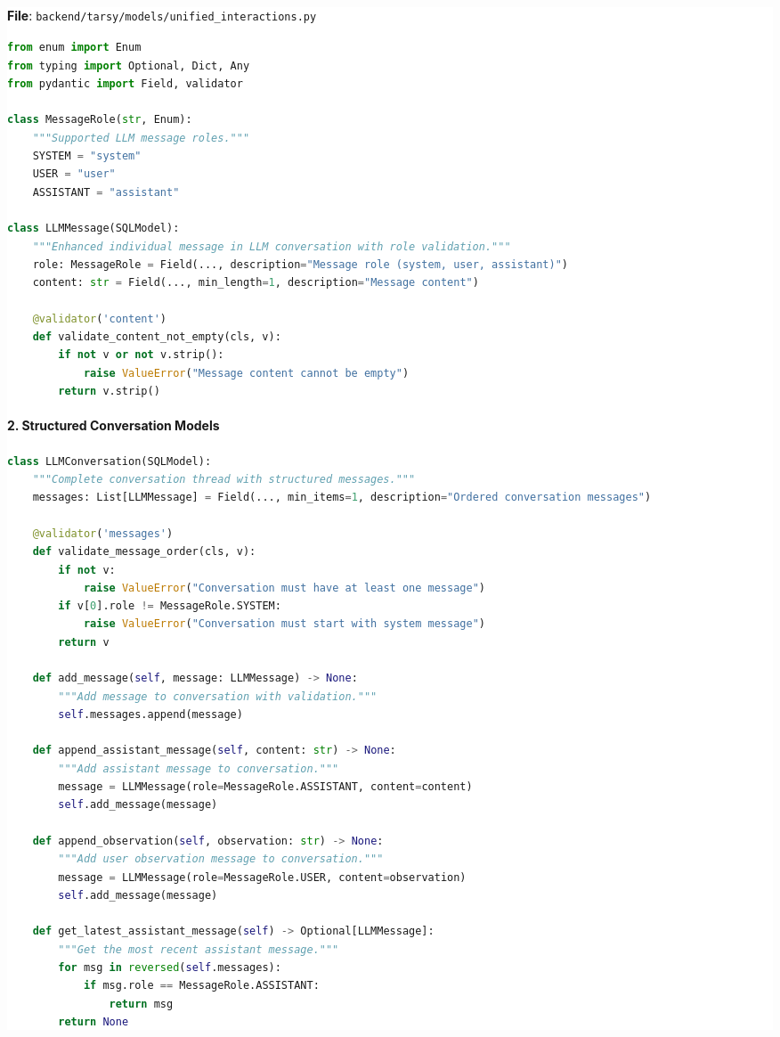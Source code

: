**File**: `backend/tarsy/models/unified_interactions.py`

```python
from enum import Enum
from typing import Optional, Dict, Any
from pydantic import Field, validator

class MessageRole(str, Enum):
    """Supported LLM message roles."""
    SYSTEM = "system"
    USER = "user"
    ASSISTANT = "assistant"

class LLMMessage(SQLModel):
    """Enhanced individual message in LLM conversation with role validation."""
    role: MessageRole = Field(..., description="Message role (system, user, assistant)")
    content: str = Field(..., min_length=1, description="Message content")
    
    @validator('content')
    def validate_content_not_empty(cls, v):
        if not v or not v.strip():
            raise ValueError("Message content cannot be empty")
        return v.strip()
```

#### 2. Structured Conversation Models

```python
class LLMConversation(SQLModel):
    """Complete conversation thread with structured messages."""
    messages: List[LLMMessage] = Field(..., min_items=1, description="Ordered conversation messages")
    
    @validator('messages')
    def validate_message_order(cls, v):
        if not v:
            raise ValueError("Conversation must have at least one message")
        if v[0].role != MessageRole.SYSTEM:
            raise ValueError("Conversation must start with system message")
        return v
    
    def add_message(self, message: LLMMessage) -> None:
        """Add message to conversation with validation."""
        self.messages.append(message)
    
    def append_assistant_message(self, content: str) -> None:
        """Add assistant message to conversation."""
        message = LLMMessage(role=MessageRole.ASSISTANT, content=content)
        self.add_message(message)
    
    def append_observation(self, observation: str) -> None:
        """Add user observation message to conversation."""
        message = LLMMessage(role=MessageRole.USER, content=observation)
        self.add_message(message)
    
    def get_latest_assistant_message(self) -> Optional[LLMMessage]:
        """Get the most recent assistant message."""
        for msg in reversed(self.messages):
            if msg.role == MessageRole.ASSISTANT:
                return msg
        return None
```
